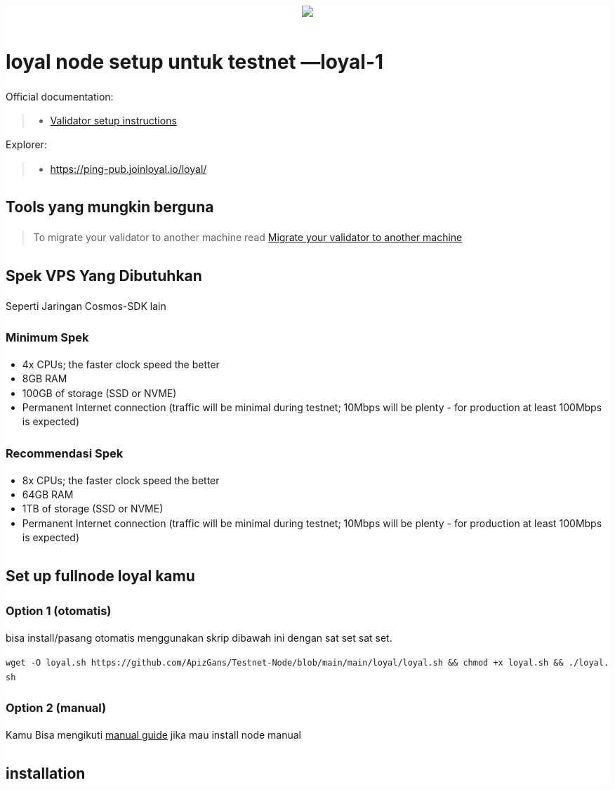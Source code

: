 <p align="center" dir="auto">
  <a target="_blank" rel="noopener noreferrer" href="https://ibb.co/LdFr8q8"><img height="100" src="https://ibb.co/LdFr8q8" style="max-width: 100%;"></a>
</p>

# loyal node setup untuk testnet —loyal-1

Official documentation:
>- [Validator setup instructions](https://docs.joinloyal.io/validators/build-a-loyal-node)

Explorer:
>-  https://ping-pub.joinloyal.io/loyal/

## Tools yang mungkin berguna
>
> To migrate your validator to another machine read [Migrate your validator to another machine](https://github.com/kj89/testnet_manuals/blob/main/loyal/migrate_validator.md)

## Spek VPS Yang Dibutuhkan
Seperti Jaringan Cosmos-SDK lain

### Minimum Spek
 - 4x CPUs; the faster clock speed the better
 - 8GB RAM
 - 100GB of storage (SSD or NVME)
 - Permanent Internet connection (traffic will be minimal during testnet; 10Mbps will be plenty - for production at least 100Mbps is expected)

### Recommendasi Spek 
 - 8x CPUs; the faster clock speed the better
 - 64GB RAM
 - 1TB of storage (SSD or NVME)
 - Permanent Internet connection (traffic will be minimal during testnet; 10Mbps will be plenty - for production at least 100Mbps is expected)

## Set up fullnode loyal kamu
### Option 1 (otomatis)
bisa install/pasang otomatis menggunakan skrip dibawah ini dengan sat set sat set.
```
wget -O loyal.sh https://github.com/ApizGans/Testnet-Node/blob/main/main/loyal/loyal.sh && chmod +x loyal.sh && ./loyal.sh
```

### Option 2 (manual)
Kamu Bisa mengikuti [manual guide](https://github.com/ApizGans/Testnet-Node/blob/main/loyal/manual_install.md)  jika mau install node manual

## installation
